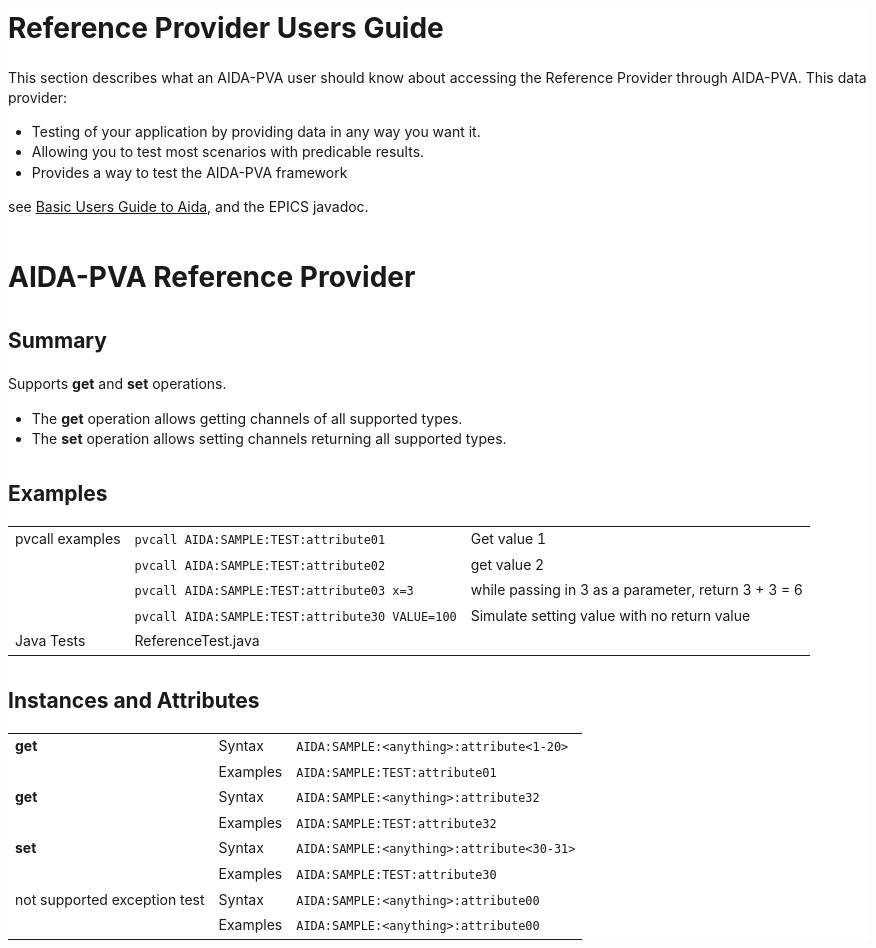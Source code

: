 # Reference Provider Users Guide

This section describes what an AIDA-PVA user should know about accessing the Reference Provider through AIDA-PVA. This data provider:
- Testing of your application by providing data in any way you want it.
- Allowing you to test most scenarios with predicable results.
- Provides a way to test the AIDA-PVA framework

see [Basic Users Guide to Aida](UserGuide.md), and the EPICS javadoc.

# AIDA-PVA Reference Provider

## Summary

Supports **get** and **set** operations. 

- The **get** operation allows getting channels of all supported types. 
- The **set** operation allows setting channels returning all supported types.

## Examples

| | | |
|  ----------- |----------- |----------- |
| pvcall examples | `pvcall AIDA:SAMPLE:TEST:attribute01` | Get value 1  |
|  | `pvcall AIDA:SAMPLE:TEST:attribute02` |  get value 2 |
|  | `pvcall AIDA:SAMPLE:TEST:attribute03 x=3` |  while passing in 3 as a parameter, return 3 + 3 = 6 |
|  | `pvcall AIDA:SAMPLE:TEST:attribute30 VALUE=100` |  Simulate setting value with no return value |
| Java Tests | ReferenceTest.java | |

## Instances and Attributes

| | | |
| ----------- | ----------- | ----------- |
| **get** | Syntax    | `AIDA:SAMPLE:<anything>:attribute<1-20>` |
| | Examples | `AIDA:SAMPLE:TEST:attribute01` |
| **get** | Syntax    | `AIDA:SAMPLE:<anything>:attribute32` |
| | Examples | `AIDA:SAMPLE:TEST:attribute32` |
| **set** | Syntax    | `AIDA:SAMPLE:<anything>:attribute<30-31>` |
| | Examples | `AIDA:SAMPLE:TEST:attribute30` |
| not supported exception test| Syntax    | `AIDA:SAMPLE:<anything>:attribute00` |
| | Examples | `AIDA:SAMPLE:<anything>:attribute00` |
